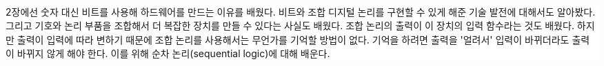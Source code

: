2장에선 숫자 대신 비트를 사용해 하드웨어를 만드는 이유를 배웠다. 비트와 조합 디지털 논리를 구현할 수 있게 해준 기술 발전에 대해서도 알아봤다. 그리고 기호와 논리 부품을 조합해서 더 복잡한 장치를 만들 수 있다는 사실도 배웠다. 조합 논리의 출력이 이 장치의 입력 함수라는 것도 배웠다. 하지만 출력이 입력에 따라 변하기 때문에 조합 논리를 사용해서는 무언가를 기억할 방법이 없다. 기억을 하려면 출력을 '얼려서' 입력이 바뀌더라도 출력이 바뀌지 않게 해야 한다. 이를 위해 순차 논리(sequential logic)에 대해 배운다.









